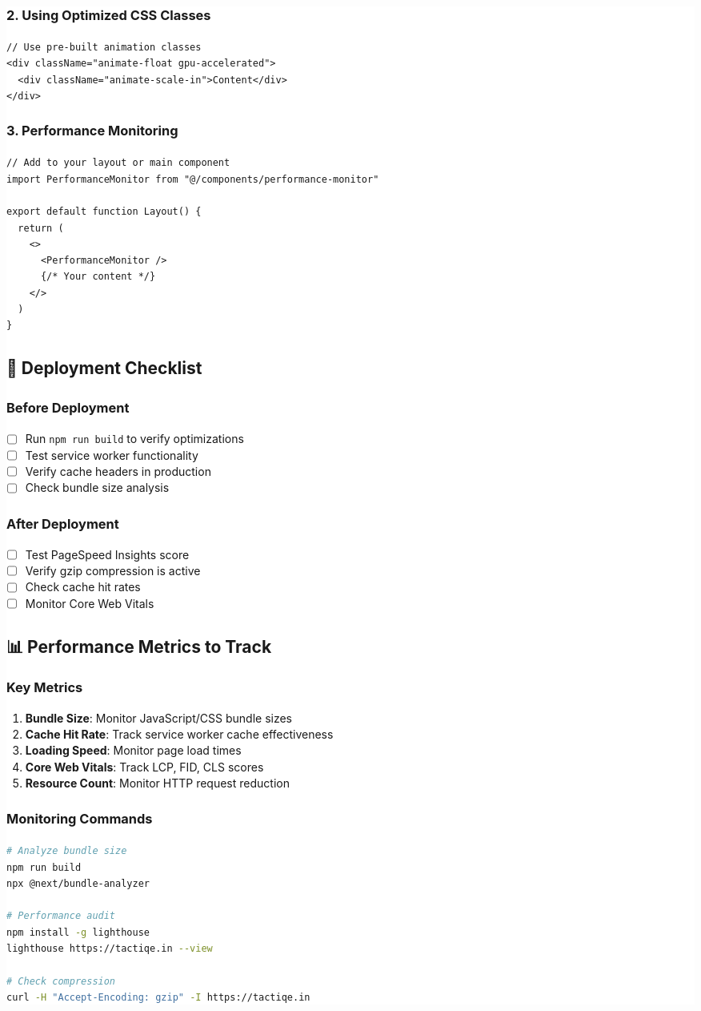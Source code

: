 ### 2. Using Optimized CSS Classes
```tsx
// Use pre-built animation classes
<div className="animate-float gpu-accelerated">
  <div className="animate-scale-in">Content</div>
</div>
```

### 3. Performance Monitoring
```tsx
// Add to your layout or main component
import PerformanceMonitor from "@/components/performance-monitor"

export default function Layout() {
  return (
    <>
      <PerformanceMonitor />
      {/* Your content */}
    </>
  )
}
```

## 🚀 Deployment Checklist

### Before Deployment
- [ ] Run `npm run build` to verify optimizations
- [ ] Test service worker functionality
- [ ] Verify cache headers in production
- [ ] Check bundle size analysis

### After Deployment
- [ ] Test PageSpeed Insights score
- [ ] Verify gzip compression is active
- [ ] Check cache hit rates
- [ ] Monitor Core Web Vitals

## 📊 Performance Metrics to Track

### Key Metrics
1. **Bundle Size**: Monitor JavaScript/CSS bundle sizes
2. **Cache Hit Rate**: Track service worker cache effectiveness
3. **Loading Speed**: Monitor page load times
4. **Core Web Vitals**: Track LCP, FID, CLS scores
5. **Resource Count**: Monitor HTTP request reduction

### Monitoring Commands
```bash
# Analyze bundle size
npm run build
npx @next/bundle-analyzer

# Performance audit
npm install -g lighthouse
lighthouse https://tactiqe.in --view

# Check compression
curl -H "Accept-Encoding: gzip" -I https://tactiqe.in
```
